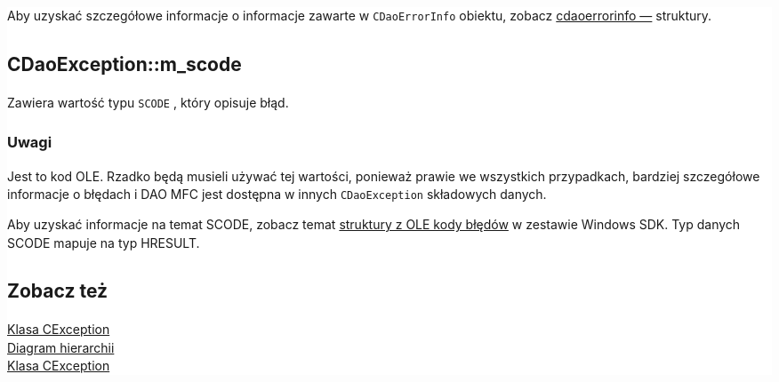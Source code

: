  Aby uzyskać szczegółowe informacje o informacje zawarte w `CDaoErrorInfo` obiektu, zobacz [cdaoerrorinfo —](../../mfc/reference/cdaoerrorinfo-structure.md) struktury.  
  
##  <a name="m_scode"></a>  CDaoException::m_scode  
 Zawiera wartość typu `SCODE` , który opisuje błąd.  
  
### <a name="remarks"></a>Uwagi  
 Jest to kod OLE. Rzadko będą musieli używać tej wartości, ponieważ prawie we wszystkich przypadkach, bardziej szczegółowe informacje o błędach i DAO MFC jest dostępna w innych `CDaoException` składowych danych.  
  
 Aby uzyskać informacje na temat SCODE, zobacz temat [struktury z OLE kody błędów](http://msdn.microsoft.com/library/windows/desktop/ms690088) w zestawie Windows SDK. Typ danych SCODE mapuje na typ HRESULT.  
  
## <a name="see-also"></a>Zobacz też  
 [Klasa CException](../../mfc/reference/cexception-class.md)   
 [Diagram hierarchii](../../mfc/hierarchy-chart.md)   
 [Klasa CException](../../mfc/reference/cexception-class.md)
